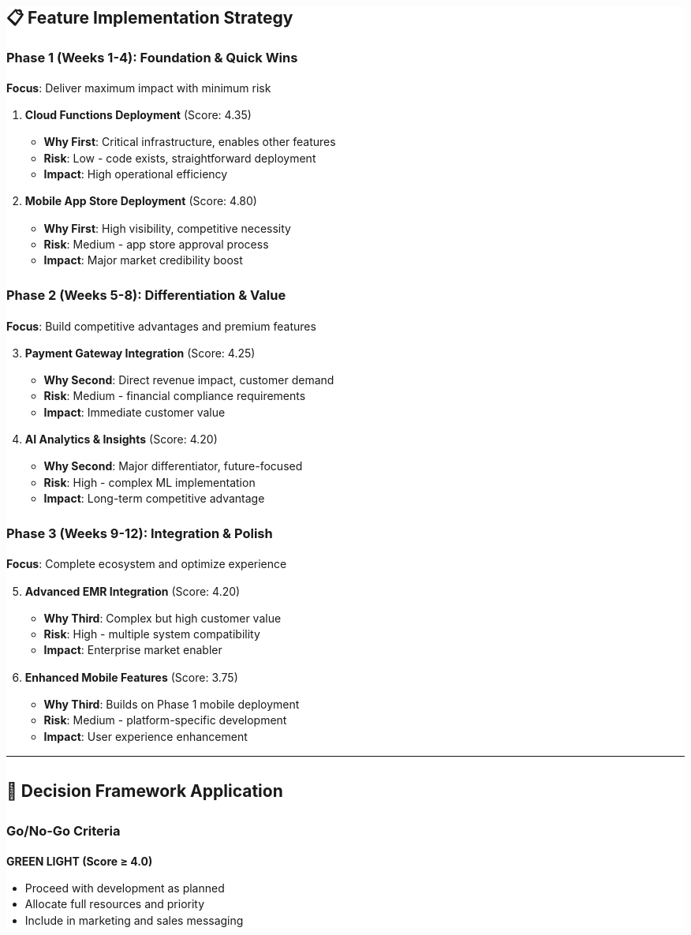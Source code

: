 
## 📋 **Feature Implementation Strategy**

### **Phase 1 (Weeks 1-4): Foundation & Quick Wins**
**Focus**: Deliver maximum impact with minimum risk

1. **Cloud Functions Deployment** (Score: 4.35)
   - **Why First**: Critical infrastructure, enables other features
   - **Risk**: Low - code exists, straightforward deployment
   - **Impact**: High operational efficiency

2. **Mobile App Store Deployment** (Score: 4.80)
   - **Why First**: High visibility, competitive necessity
   - **Risk**: Medium - app store approval process
   - **Impact**: Major market credibility boost

### **Phase 2 (Weeks 5-8): Differentiation & Value**
**Focus**: Build competitive advantages and premium features

3. **Payment Gateway Integration** (Score: 4.25)
   - **Why Second**: Direct revenue impact, customer demand
   - **Risk**: Medium - financial compliance requirements
   - **Impact**: Immediate customer value

4. **AI Analytics & Insights** (Score: 4.20)
   - **Why Second**: Major differentiator, future-focused
   - **Risk**: High - complex ML implementation
   - **Impact**: Long-term competitive advantage

### **Phase 3 (Weeks 9-12): Integration & Polish**
**Focus**: Complete ecosystem and optimize experience

5. **Advanced EMR Integration** (Score: 4.20)
   - **Why Third**: Complex but high customer value
   - **Risk**: High - multiple system compatibility
   - **Impact**: Enterprise market enabler

6. **Enhanced Mobile Features** (Score: 3.75)
   - **Why Third**: Builds on Phase 1 mobile deployment
   - **Risk**: Medium - platform-specific development
   - **Impact**: User experience enhancement

---

## 🎯 **Decision Framework Application**

### **Go/No-Go Criteria**

**GREEN LIGHT (Score ≥ 4.0)**
- Proceed with development as planned
- Allocate full resources and priority
- Include in marketing and sales messaging
